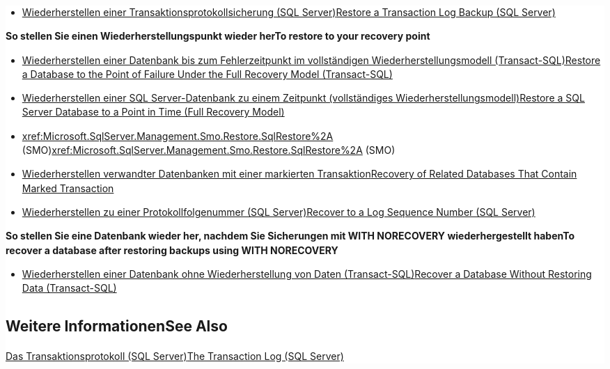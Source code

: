 -   [<span data-ttu-id="56887-172">Wiederherstellen einer Transaktionsprotokollsicherung &#40;SQL Server&#41;</span><span class="sxs-lookup"><span data-stu-id="56887-172">Restore a Transaction Log Backup &#40;SQL Server&#41;</span></span>](restore-a-transaction-log-backup-sql-server.md)  
  
 <span data-ttu-id="56887-173">**So stellen Sie einen Wiederherstellungspunkt wieder her**</span><span class="sxs-lookup"><span data-stu-id="56887-173">**To restore to your recovery point**</span></span>  
  
-   [<span data-ttu-id="56887-174">Wiederherstellen einer Datenbank bis zum Fehlerzeitpunkt im vollständigen Wiederherstellungsmodell &#40;Transact-SQL&#41;</span><span class="sxs-lookup"><span data-stu-id="56887-174">Restore a Database to the Point of Failure Under the Full Recovery Model &#40;Transact-SQL&#41;</span></span>](restore-database-to-point-of-failure-full-recovery.md)  
  
-   [<span data-ttu-id="56887-175">Wiederherstellen einer SQL Server-Datenbank zu einem Zeitpunkt &#40;vollständiges Wiederherstellungsmodell&#41;</span><span class="sxs-lookup"><span data-stu-id="56887-175">Restore a SQL Server Database to a Point in Time &#40;Full Recovery Model&#41;</span></span>](restore-a-sql-server-database-to-a-point-in-time-full-recovery-model.md)  
  
-   <span data-ttu-id="56887-176"><xref:Microsoft.SqlServer.Management.Smo.Restore.SqlRestore%2A> (SMO)</span><span class="sxs-lookup"><span data-stu-id="56887-176"><xref:Microsoft.SqlServer.Management.Smo.Restore.SqlRestore%2A> (SMO)</span></span>  
  
-   [<span data-ttu-id="56887-177">Wiederherstellen verwandter Datenbanken mit einer markierten Transaktion</span><span class="sxs-lookup"><span data-stu-id="56887-177">Recovery of Related  Databases That Contain Marked Transaction</span></span>](recovery-of-related-databases-that-contain-marked-transaction.md)  
  
-   [<span data-ttu-id="56887-178">Wiederherstellen zu einer Protokollfolgenummer &#40;SQL Server&#41;</span><span class="sxs-lookup"><span data-stu-id="56887-178">Recover to a Log Sequence Number &#40;SQL Server&#41;</span></span>](recover-to-a-log-sequence-number-sql-server.md)  
  
 <span data-ttu-id="56887-179">**So stellen Sie eine Datenbank wieder her, nachdem Sie Sicherungen mit WITH NORECOVERY wiederhergestellt haben**</span><span class="sxs-lookup"><span data-stu-id="56887-179">**To recover a database after restoring backups using WITH NORECOVERY**</span></span>  
  
-   [<span data-ttu-id="56887-180">Wiederherstellen einer Datenbank ohne Wiederherstellung von Daten &#40;Transact-SQL&#41;</span><span class="sxs-lookup"><span data-stu-id="56887-180">Recover a Database Without Restoring Data &#40;Transact-SQL&#41;</span></span>](recover-a-database-without-restoring-data-transact-sql.md)  
  
## <a name="see-also"></a><span data-ttu-id="56887-181">Weitere Informationen</span><span class="sxs-lookup"><span data-stu-id="56887-181">See Also</span></span>  
 [<span data-ttu-id="56887-182">Das Transaktionsprotokoll &#40;SQL Server&#41;</span><span class="sxs-lookup"><span data-stu-id="56887-182">The Transaction Log &#40;SQL Server&#41;</span></span>](../logs/the-transaction-log-sql-server.md)  
  
  
